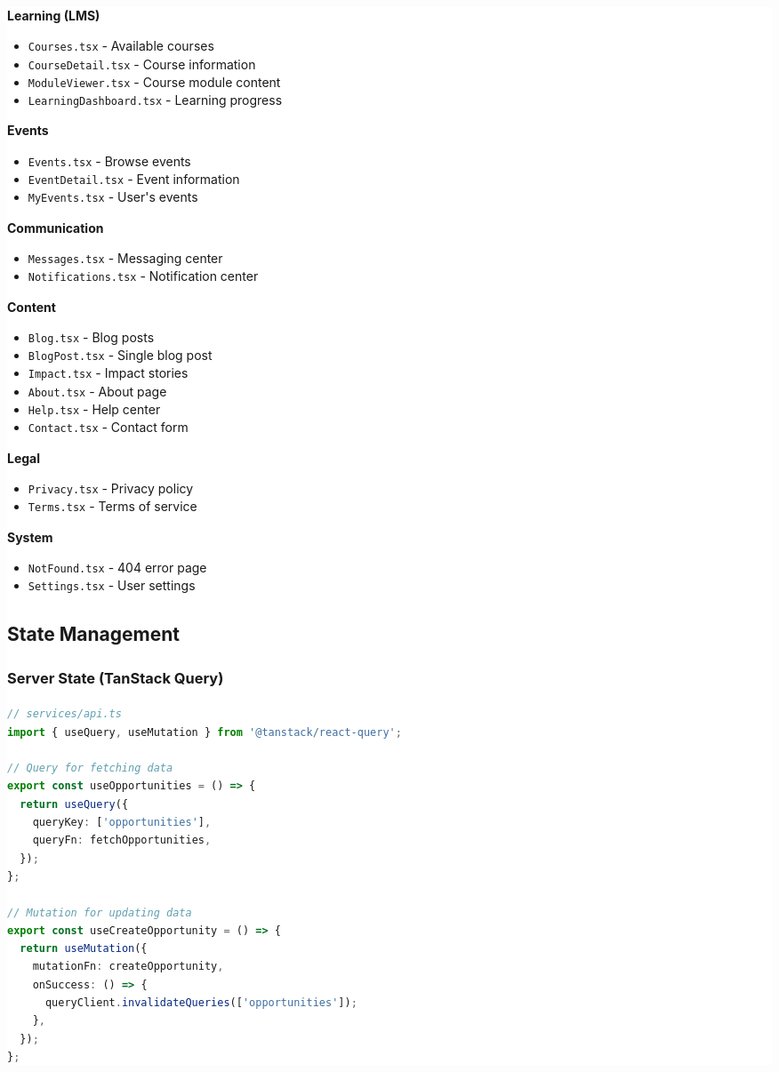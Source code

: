 **Learning (LMS)**
- `Courses.tsx` - Available courses
- `CourseDetail.tsx` - Course information
- `ModuleViewer.tsx` - Course module content
- `LearningDashboard.tsx` - Learning progress

**Events**
- `Events.tsx` - Browse events
- `EventDetail.tsx` - Event information
- `MyEvents.tsx` - User's events

**Communication**
- `Messages.tsx` - Messaging center
- `Notifications.tsx` - Notification center

**Content**
- `Blog.tsx` - Blog posts
- `BlogPost.tsx` - Single blog post
- `Impact.tsx` - Impact stories
- `About.tsx` - About page
- `Help.tsx` - Help center
- `Contact.tsx` - Contact form

**Legal**
- `Privacy.tsx` - Privacy policy
- `Terms.tsx` - Terms of service

**System**
- `NotFound.tsx` - 404 error page
- `Settings.tsx` - User settings

## State Management

### Server State (TanStack Query)
```typescript
// services/api.ts
import { useQuery, useMutation } from '@tanstack/react-query';

// Query for fetching data
export const useOpportunities = () => {
  return useQuery({
    queryKey: ['opportunities'],
    queryFn: fetchOpportunities,
  });
};

// Mutation for updating data
export const useCreateOpportunity = () => {
  return useMutation({
    mutationFn: createOpportunity,
    onSuccess: () => {
      queryClient.invalidateQueries(['opportunities']);
    },
  });
};
```

